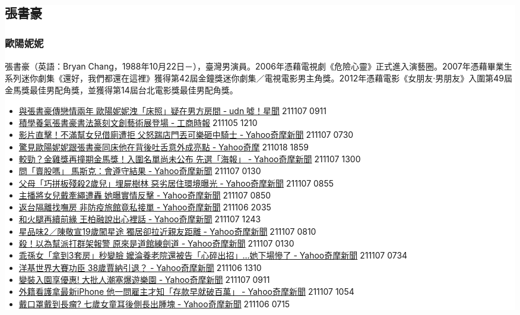 ## 張書豪

### 歐陽妮妮

張書豪（英語：Bryan Chang，1988年10月22日－），臺灣男演員。2006年憑藉電視劇《危險心靈》正式進入演藝圈。2007年憑藉畢業生系列迷你劇集《還好，我們都還在這裡》獲得第42屆金鐘獎迷你劇集／電視電影男主角獎。2012年憑藉電影《女朋友·男朋友》入圍第49屆金馬獎最佳男配角獎，並獲得第14屆台北電影獎最佳男配角獎。
- [與張書豪傳戀情兩年 歐陽妮妮洩「床照」疑在男方房間 - udn 噓！星聞](https://stars.udn.com/star/story/10089/5872410 "與張書豪傳戀情兩年 歐陽妮妮洩「床照」疑在男方房間 - udn 噓！星聞") 211107 0911
- [積學養氣張書豪書法篆刻文創藝術展登場 - 工商時報](https://ctee.com.tw/industrynews/consumption/543783.html "積學養氣張書豪書法篆刻文創藝術展登場 - 工商時報") 211105 1210
- [影片直擊！不滿幫女兒借廁遭拒 父怒踹店門丟可樂砸中騎士 - Yahoo奇摩新聞](https://tw.news.yahoo.com/%E5%BD%B1%E7%89%87%E7%9B%B4%E6%93%8A%EF%BC%81%E4%B8%8D%E6%BB%BF%E5%B9%AB%E5%A5%B3%E5%85%92%E5%80%9F%E5%BB%81%E9%81%AD%E6%8B%92-%E7%88%B6%E6%80%92%E8%B8%B9%E5%BA%97%E9%96%80%E4%B8%9F%E5%8F%AF%E6%A8%82%E7%A0%B8%E4%B8%AD%E8%B7%AF%E4%BA%BA-233006615.html "影片直擊！不滿幫女兒借廁遭拒 父怒踹店門丟可樂砸中騎士 - Yahoo奇摩新聞") 211107 0730
- [驚見歐陽妮妮跟張書豪同床他在背後吐舌意外成亮點 - Yahoo奇摩](https://tw.tv.yahoo.com/%E7%AB%A5%E7%91%A4%E5%B9%BD%E9%BB%98%E7%99%BC%E6%96%87%E8%A2%AB%E7%B6%B2%E5%8F%8B%E8%AE%9A%E7%88%86-%E9%80%99%E8%BA%AB%E8%A1%A3%E6%9C%8D%E6%84%8F%E5%A4%96%E8%AE%8A%E6%88%90%E7%84%A6%E9%BB%9E-072610500.html "驚見歐陽妮妮跟張書豪同床他在背後吐舌意外成亮點 - Yahoo奇摩") 211018 1859
- [較勁？金雞獎再撞期金馬獎！入圍名單尚未公布 先選「海報」 - Yahoo奇摩新聞](https://tw.news.yahoo.com/%E8%BC%83%E5%8B%81-%E9%87%91%E9%9B%9E%E7%8D%8E%E5%86%8D%E6%92%9E%E6%9C%9F%E9%87%91%E9%A6%AC%E7%8D%8E-%E5%85%A5%E5%9C%8D%E5%90%8D%E5%96%AE%E5%B0%9A%E6%9C%AA%E5%85%AC%E5%B8%83-%E5%85%88%E9%81%B8-%E6%B5%B7%E5%A0%B1-050008739.html "較勁？金雞獎再撞期金馬獎！入圍名單尚未公布 先選「海報」 - Yahoo奇摩新聞") 211107 1300
- [問「賣股嗎」 馬斯克：會遵守結果 - Yahoo奇摩新聞](https://tw.news.yahoo.com/%E5%95%8F-%E8%B3%A3%E8%82%A1%E5%97%8E-%E9%A6%AC%E6%96%AF%E5%85%8B-%E6%9C%83%E9%81%B5%E5%AE%88%E7%B5%90%E6%9E%9C-020203119.html "問「賣股嗎」 馬斯克：會遵守結果 - Yahoo奇摩新聞") 211107 0130
- [父母「巧拼板殘殺2歲兒」埋屍樹林 惡劣居住環境曝光 - Yahoo奇摩新聞](https://tw.news.yahoo.com/%E7%88%B6%E6%AF%8D-%E5%B7%A7%E6%8B%BC%E6%9D%BF%E6%AE%98%E6%AE%BA2%E6%AD%B2%E5%85%92-%E5%9F%8B%E5%B1%8D%E6%A8%B9%E6%9E%97-%E6%83%A1%E5%8A%A3%E5%B1%85%E4%BD%8F%E7%92%B0%E5%A2%83%E6%9B%9D%E5%85%89-005555345.html "父母「巧拼板殘殺2歲兒」埋屍樹林 惡劣居住環境曝光 - Yahoo奇摩新聞") 211107 0855
- [主播將女兒戴牽繩遭轟 她曝實情反擊 - Yahoo奇摩新聞](https://tw.news.yahoo.com/%E4%B8%BB%E6%92%AD%E5%B0%87%E5%A5%B3%E5%85%92%E6%88%B4%E7%89%BD%E7%B9%A9%E9%81%AD%E8%BD%9F-%E5%A5%B9%E6%9B%9D%E5%AF%A6%E6%83%85%E5%8F%8D%E6%93%8A-005003839.html "主播將女兒戴牽繩遭轟 她曝實情反擊 - Yahoo奇摩新聞") 211107 0850
- [返台隔離找嘸房 非防疫旅館竟私接單 - Yahoo奇摩新聞](https://tw.news.yahoo.com/%E8%BF%94%E5%8F%B0%E9%9A%94%E9%9B%A2%E6%89%BE%E5%98%B8%E6%88%BF-%E9%9D%9E%E9%98%B2%E7%96%AB%E6%97%85%E9%A4%A8%E7%AB%9F%E7%A7%81%E6%8E%A5%E5%96%AE-123521565.html "返台隔離找嘸房 非防疫旅館竟私接單 - Yahoo奇摩新聞") 211106 2035
- [和火腿再續前緣 王柏融說出心裡話 - Yahoo奇摩新聞](https://tw.news.yahoo.com/%E5%92%8C%E7%81%AB%E8%85%BF%E5%86%8D%E7%BA%8C%E5%89%8D%E7%B7%A3-%E7%8E%8B%E6%9F%8F%E8%9E%8D%E8%AA%AA%E5%87%BA%E5%BF%83%E8%A3%A1%E8%A9%B1-044310208.html "和火腿再續前緣 王柏融說出心裡話 - Yahoo奇摩新聞") 211107 1243
- [星品味2／陳敬宣19歲闖星途 獨居卻拉近親友距離 - Yahoo奇摩新聞](https://tw.style.yahoo.com/%E6%98%9F%E5%93%81%E5%91%B32-%E9%99%B3%E6%95%AC%E5%AE%A319%E6%AD%B2%E9%97%96%E6%98%9F%E9%80%94-%E7%8D%A8%E5%B1%85%E5%8D%BB%E6%8B%89%E8%BF%91%E8%A6%AA%E5%8F%8B%E8%B7%9D%E9%9B%A2-001049400.html "星品味2／陳敬宣19歲闖星途 獨居卻拉近親友距離 - Yahoo奇摩新聞") 211107 0810
- [殺！以為幫派打群架報警 原來是道館練劍道 - Yahoo奇摩新聞](https://tw.news.yahoo.com/%E6%AE%BA-%E4%BB%A5%E7%82%BA%E5%B9%AB%E6%B4%BE%E6%89%93%E7%BE%A4%E6%9E%B6%E5%A0%B1%E8%AD%A6-%E5%8E%9F%E4%BE%86%E6%98%AF%E9%81%93%E9%A4%A8%E7%B7%B4%E5%8A%8D%E9%81%93-100500785.html "殺！以為幫派打群架報警 原來是道館練劍道 - Yahoo奇摩新聞") 211107 0130
- [乖孫女「拿到3套房」秒變臉 嬤淪養老院還被告「心碎出招」…她下場慘了 - Yahoo奇摩新聞](https://tw.news.yahoo.com/%E4%B9%96%E5%AD%AB%E5%A5%B3-%E6%8B%BF%E5%88%B03%E5%A5%97%E6%88%BF-%E7%A7%92%E8%AE%8A%E8%87%89-%E5%AC%A4%E6%B7%AA%E9%A4%8A%E8%80%81%E9%99%A2%E9%82%84%E8%A2%AB%E5%91%8A-%E5%BF%83%E7%A2%8E%E5%87%BA%E6%8B%9B-012644837.html "乖孫女「拿到3套房」秒變臉 嬤淪養老院還被告「心碎出招」…她下場慘了 - Yahoo奇摩新聞") 211107 0734
- [洋基世界大賽功臣 38歲賈納引退？ - Yahoo奇摩新聞](https://tw.news.yahoo.com/%E6%B4%8B%E5%9F%BA%E4%B8%96%E7%95%8C%E5%A4%A7%E8%B3%BD%E5%8A%9F%E8%87%A3-38%E6%AD%B2%E8%B3%88%E7%B4%8D%E5%BC%95%E9%80%80-051053834.html "洋基世界大賽功臣 38歲賈納引退？ - Yahoo奇摩新聞") 211106 1310
- [變裝入園享優惠! 大批人潮塞爆遊樂園 - Yahoo奇摩新聞](https://tw.news.yahoo.com/%E8%AE%8A%E8%A3%9D%E5%85%A5%E5%9C%92%E4%BA%AB%E5%84%AA%E6%83%A0-%E5%A4%A7%E6%89%B9%E4%BA%BA%E6%BD%AE%E5%A1%9E%E7%88%86%E9%81%8A%E6%A8%82%E5%9C%92-141800919.html "變裝入園享優惠! 大批人潮塞爆遊樂園 - Yahoo奇摩新聞") 211107 0911
- [外籍看護拿最新iPhone 他一問雇主才知「存款早就破百萬」 - Yahoo奇摩新聞](https://tw.news.yahoo.com/%E5%A4%96%E7%B1%8D%E7%9C%8B%E8%AD%B7%E6%8B%BF%E6%9C%80%E6%96%B0iphone-%E4%BB%96-%E5%95%8F%E9%9B%87%E4%B8%BB%E6%89%8D%E7%9F%A5-%E5%AD%98%E6%AC%BE%E6%97%A9%E5%B0%B1%E7%A0%B4%E7%99%BE%E8%90%AC-025400507.html "外籍看護拿最新iPhone 他一問雇主才知「存款早就破百萬」 - Yahoo奇摩新聞") 211107 1054
- [戴口罩戴到長瘤? 七歲女童耳後側長出腫塊 - Yahoo奇摩新聞](https://tw.news.yahoo.com/%E6%88%B4%E5%8F%A3%E7%BD%A9%E6%88%B4%E5%88%B0%E9%95%B7%E7%98%A4-%E4%B8%83%E6%AD%B2%E5%A5%B3%E7%AB%A5%E8%80%B3%E5%BE%8C%E5%81%B4%E9%95%B7%E5%87%BA%E8%85%AB%E5%A1%8A-231502119.html "戴口罩戴到長瘤? 七歲女童耳後側長出腫塊 - Yahoo奇摩新聞") 211106 0715
